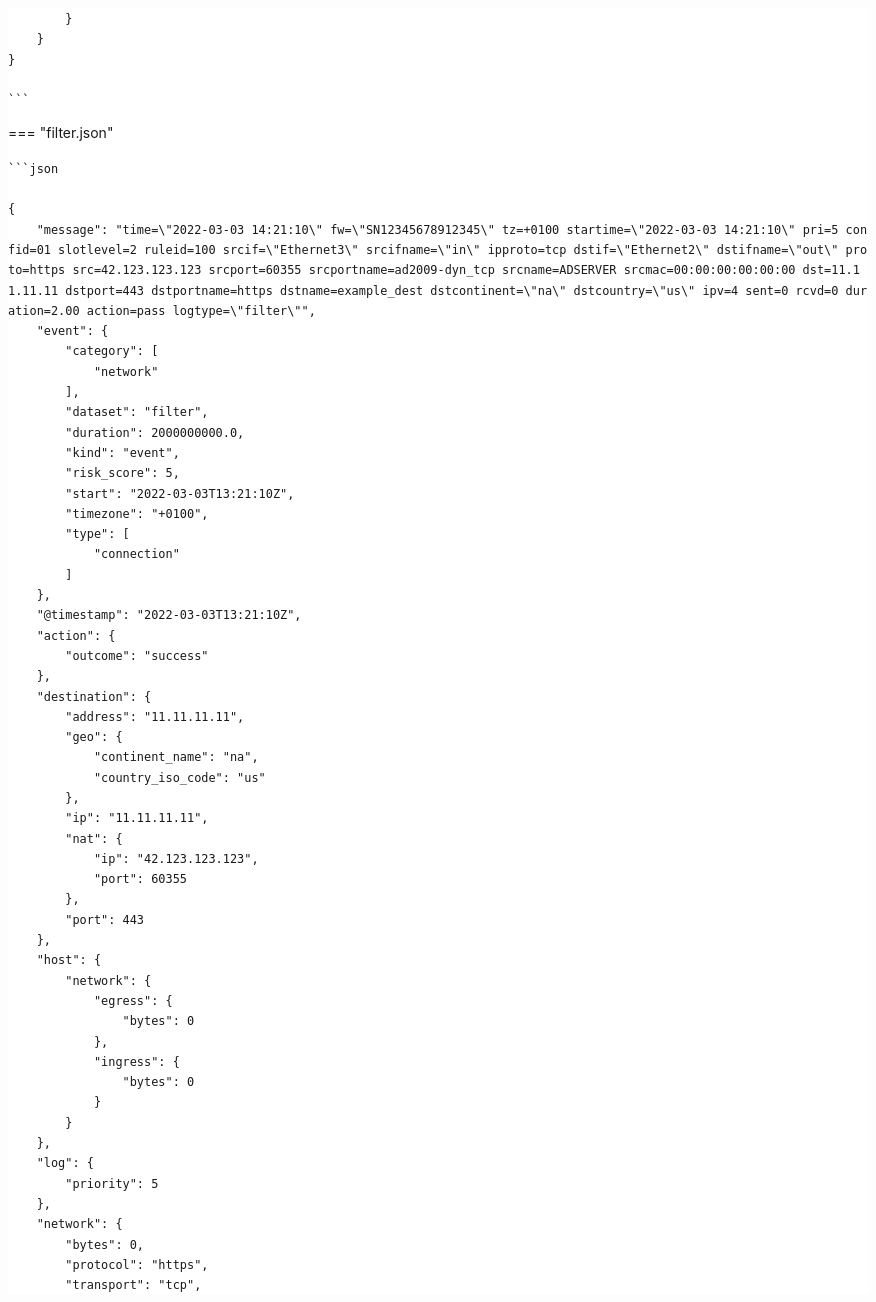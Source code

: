             }
        }
    }
    	
	```


=== "filter.json"

    ```json
	
    {
        "message": "time=\"2022-03-03 14:21:10\" fw=\"SN12345678912345\" tz=+0100 startime=\"2022-03-03 14:21:10\" pri=5 confid=01 slotlevel=2 ruleid=100 srcif=\"Ethernet3\" srcifname=\"in\" ipproto=tcp dstif=\"Ethernet2\" dstifname=\"out\" proto=https src=42.123.123.123 srcport=60355 srcportname=ad2009-dyn_tcp srcname=ADSERVER srcmac=00:00:00:00:00:00 dst=11.11.11.11 dstport=443 dstportname=https dstname=example_dest dstcontinent=\"na\" dstcountry=\"us\" ipv=4 sent=0 rcvd=0 duration=2.00 action=pass logtype=\"filter\"",
        "event": {
            "category": [
                "network"
            ],
            "dataset": "filter",
            "duration": 2000000000.0,
            "kind": "event",
            "risk_score": 5,
            "start": "2022-03-03T13:21:10Z",
            "timezone": "+0100",
            "type": [
                "connection"
            ]
        },
        "@timestamp": "2022-03-03T13:21:10Z",
        "action": {
            "outcome": "success"
        },
        "destination": {
            "address": "11.11.11.11",
            "geo": {
                "continent_name": "na",
                "country_iso_code": "us"
            },
            "ip": "11.11.11.11",
            "nat": {
                "ip": "42.123.123.123",
                "port": 60355
            },
            "port": 443
        },
        "host": {
            "network": {
                "egress": {
                    "bytes": 0
                },
                "ingress": {
                    "bytes": 0
                }
            }
        },
        "log": {
            "priority": 5
        },
        "network": {
            "bytes": 0,
            "protocol": "https",
            "transport": "tcp",